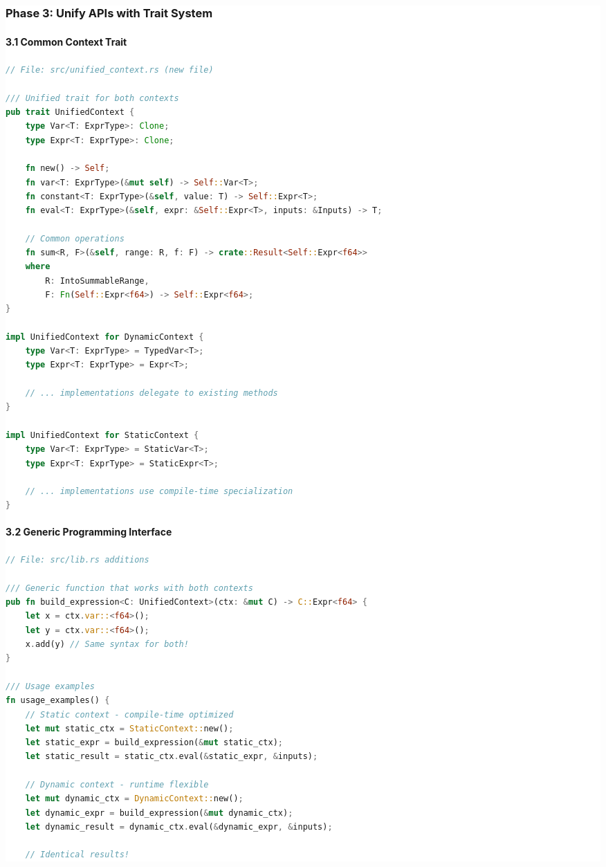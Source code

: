 ### Phase 3: Unify APIs with Trait System

#### 3.1 Common Context Trait

```rust
// File: src/unified_context.rs (new file)

/// Unified trait for both contexts
pub trait UnifiedContext {
    type Var<T: ExprType>: Clone;
    type Expr<T: ExprType>: Clone;
    
    fn new() -> Self;
    fn var<T: ExprType>(&mut self) -> Self::Var<T>;
    fn constant<T: ExprType>(&self, value: T) -> Self::Expr<T>;
    fn eval<T: ExprType>(&self, expr: &Self::Expr<T>, inputs: &Inputs) -> T;
    
    // Common operations
    fn sum<R, F>(&self, range: R, f: F) -> crate::Result<Self::Expr<f64>>
    where
        R: IntoSummableRange,
        F: Fn(Self::Expr<f64>) -> Self::Expr<f64>;
}

impl UnifiedContext for DynamicContext {
    type Var<T: ExprType> = TypedVar<T>;
    type Expr<T: ExprType> = Expr<T>;
    
    // ... implementations delegate to existing methods
}

impl UnifiedContext for StaticContext {
    type Var<T: ExprType> = StaticVar<T>;
    type Expr<T: ExprType> = StaticExpr<T>;
    
    // ... implementations use compile-time specialization
}
```

#### 3.2 Generic Programming Interface

```rust
// File: src/lib.rs additions

/// Generic function that works with both contexts
pub fn build_expression<C: UnifiedContext>(ctx: &mut C) -> C::Expr<f64> {
    let x = ctx.var::<f64>();
    let y = ctx.var::<f64>();
    x.add(y) // Same syntax for both!
}

/// Usage examples
fn usage_examples() {
    // Static context - compile-time optimized
    let mut static_ctx = StaticContext::new();
    let static_expr = build_expression(&mut static_ctx);
    let static_result = static_ctx.eval(&static_expr, &inputs);
    
    // Dynamic context - runtime flexible  
    let mut dynamic_ctx = DynamicContext::new();
    let dynamic_expr = build_expression(&mut dynamic_ctx);
    let dynamic_result = dynamic_ctx.eval(&dynamic_expr, &inputs);
    
    // Identical results!
```